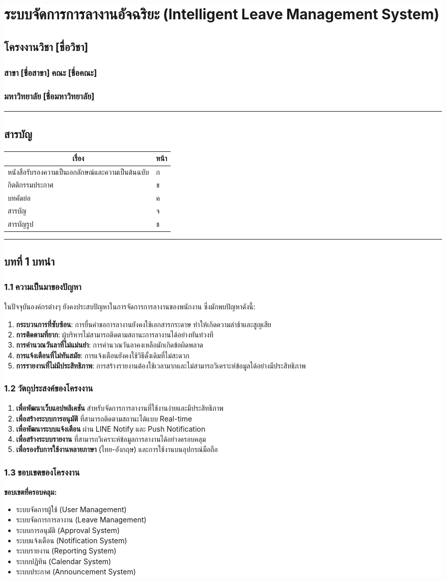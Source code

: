 # ระบบจัดการการลางานอัจฉริยะ (Intelligent Leave Management System)
## โครงงานวิชา [ชื่อวิชา] 
### สาขา [ชื่อสาขา] คณะ [ชื่อคณะ]
### มหาวิทยาลัย [ชื่อมหาวิทยาลัย]

---

## สารบัญ

| เรื่อง | หน้า |
|-------|------|
| หนังสือรับรองความเป็นเอกลักษณ์และความเป็นต้นฉบับ | ก |
| กิตติกรรมประกาศ | ข |
| บทคัดย่อ | ค |
| สารบัญ | จ |
| สารบัญรูป | ช |

---

## บทที่ 1 บทนำ

### 1.1 ความเป็นมาของปัญหา

ในปัจจุบันองค์กรต่างๆ ยังคงประสบปัญหาในการจัดการการลางานของพนักงาน ซึ่งมักพบปัญหาดังนี้:

1. **กระบวนการที่ซับซ้อน**: การยื่นคำขอการลางานยังคงใช้เอกสารกระดาษ ทำให้เกิดความล่าช้าและสูญเสีย
2. **การติดตามที่ยาก**: ผู้บริหารไม่สามารถติดตามสถานะการลางานได้อย่างทันท่วงที
3. **การคำนวณวันลาที่ไม่แม่นยำ**: การคำนวณวันลาคงเหลือมักเกิดข้อผิดพลาด
4. **การแจ้งเตือนที่ไม่ทันสมัย**: การแจ้งเตือนยังคงใช้วิธีดั้งเดิมที่ไม่สะดวก
5. **การรายงานที่ไม่มีประสิทธิภาพ**: การสร้างรายงานต้องใช้เวลามากและไม่สามารถวิเคราะห์ข้อมูลได้อย่างมีประสิทธิภาพ

### 1.2 วัตถุประสงค์ของโครงงาน

1. **เพื่อพัฒนาเว็บแอปพลิเคชัน** สำหรับจัดการการลางานที่ใช้งานง่ายและมีประสิทธิภาพ
2. **เพื่อสร้างระบบการอนุมัติ** ที่สามารถติดตามสถานะได้แบบ Real-time
3. **เพื่อพัฒนาระบบแจ้งเตือน** ผ่าน LINE Notify และ Push Notification
4. **เพื่อสร้างระบบรายงาน** ที่สามารถวิเคราะห์ข้อมูลการลางานได้อย่างครอบคลุม
5. **เพื่อรองรับการใช้งานหลายภาษา** (ไทย-อังกฤษ) และการใช้งานบนอุปกรณ์มือถือ

### 1.3 ขอบเขตของโครงงาน

**ขอบเขตที่ครอบคลุม:**
- ระบบจัดการผู้ใช้ (User Management)
- ระบบจัดการการลางาน (Leave Management)
- ระบบการอนุมัติ (Approval System)
- ระบบแจ้งเตือน (Notification System)
- ระบบรายงาน (Reporting System)
- ระบบปฏิทิน (Calendar System)
- ระบบประกาศ (Announcement System)
